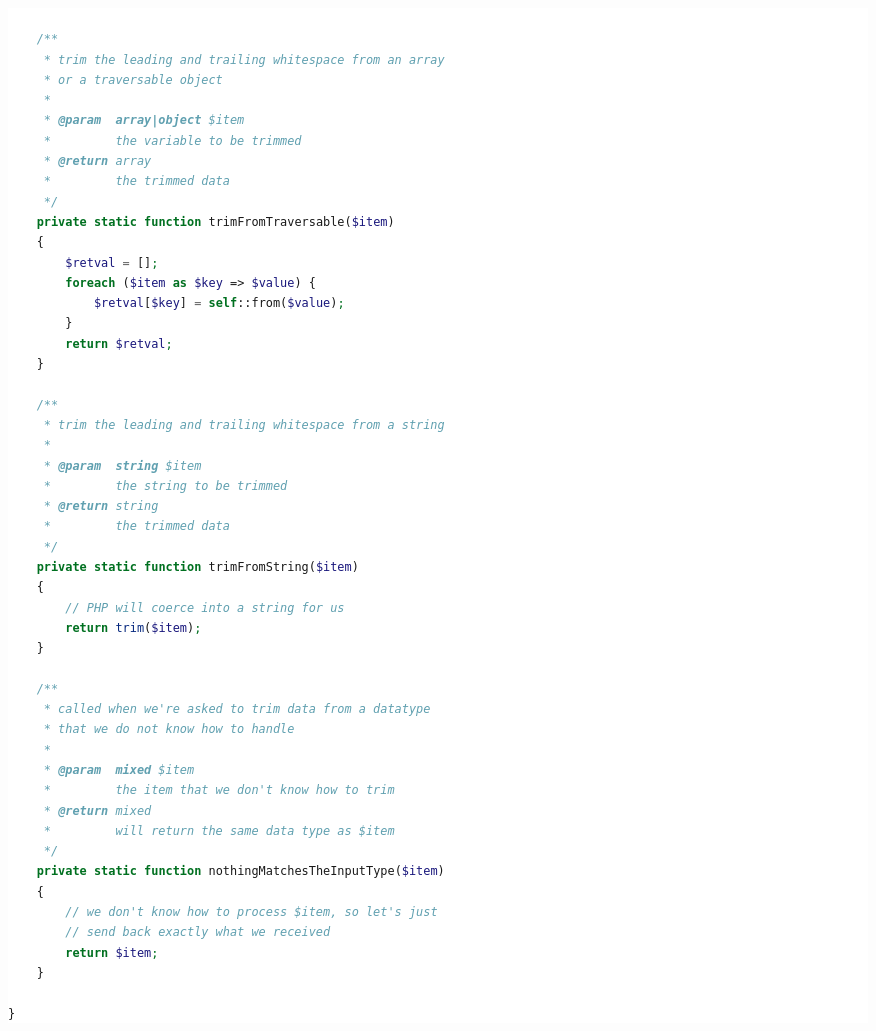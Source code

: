 ```php

    /**
     * trim the leading and trailing whitespace from an array
     * or a traversable object
     *
     * @param  array|object $item
     *         the variable to be trimmed
     * @return array
     *         the trimmed data
     */
    private static function trimFromTraversable($item)
    {
        $retval = [];
        foreach ($item as $key => $value) {
            $retval[$key] = self::from($value);
        }
        return $retval;
    }

    /**
     * trim the leading and trailing whitespace from a string
     *
     * @param  string $item
     *         the string to be trimmed
     * @return string
     *         the trimmed data
     */
    private static function trimFromString($item)
    {
        // PHP will coerce into a string for us
        return trim($item);
    }

    /**
     * called when we're asked to trim data from a datatype
     * that we do not know how to handle
     *
     * @param  mixed $item
     *         the item that we don't know how to trim
     * @return mixed
     *         will return the same data type as $item
     */
    private static function nothingMatchesTheInputType($item)
    {
        // we don't know how to process $item, so let's just
        // send back exactly what we received
        return $item;
    }

}
```

